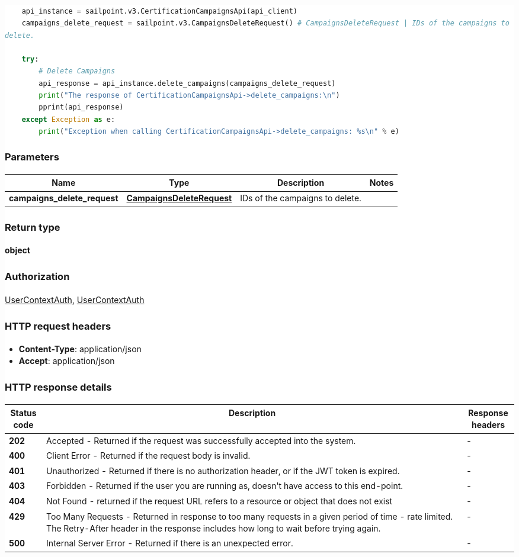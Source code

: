 ```python
    api_instance = sailpoint.v3.CertificationCampaignsApi(api_client)
    campaigns_delete_request = sailpoint.v3.CampaignsDeleteRequest() # CampaignsDeleteRequest | IDs of the campaigns to delete.

    try:
        # Delete Campaigns
        api_response = api_instance.delete_campaigns(campaigns_delete_request)
        print("The response of CertificationCampaignsApi->delete_campaigns:\n")
        pprint(api_response)
    except Exception as e:
        print("Exception when calling CertificationCampaignsApi->delete_campaigns: %s\n" % e)
```



### Parameters


Name | Type | Description  | Notes
------------- | ------------- | ------------- | -------------
 **campaigns_delete_request** | [**CampaignsDeleteRequest**](CampaignsDeleteRequest.md)| IDs of the campaigns to delete. | 

### Return type

**object**

### Authorization

[UserContextAuth](../README.md#UserContextAuth), [UserContextAuth](../README.md#UserContextAuth)

### HTTP request headers

 - **Content-Type**: application/json
 - **Accept**: application/json

### HTTP response details

| Status code | Description | Response headers |
|-------------|-------------|------------------|
**202** | Accepted - Returned if the request was successfully accepted into the system. |  -  |
**400** | Client Error - Returned if the request body is invalid. |  -  |
**401** | Unauthorized - Returned if there is no authorization header, or if the JWT token is expired. |  -  |
**403** | Forbidden - Returned if the user you are running as, doesn&#39;t have access to this end-point. |  -  |
**404** | Not Found - returned if the request URL refers to a resource or object that does not exist |  -  |
**429** | Too Many Requests - Returned in response to too many requests in a given period of time - rate limited. The Retry-After header in the response includes how long to wait before trying again. |  -  |
**500** | Internal Server Error - Returned if there is an unexpected error. |  -  |
